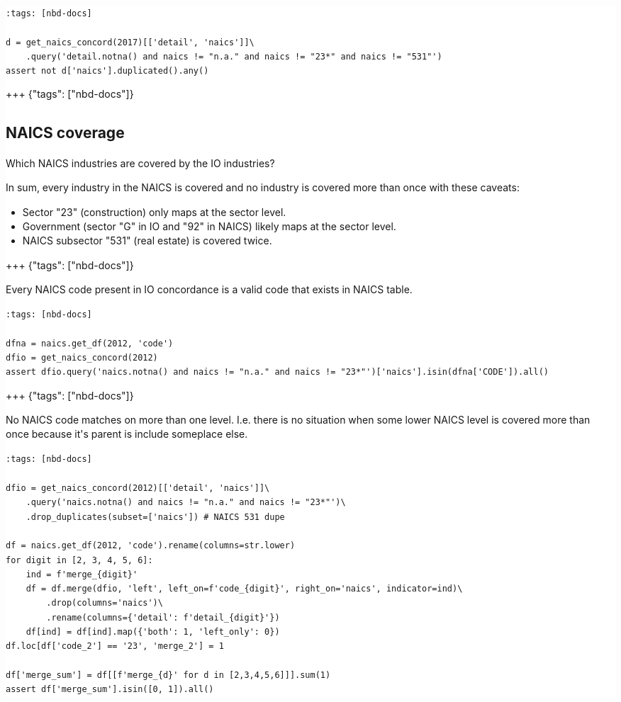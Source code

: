 ```{code-cell} ipython3
:tags: [nbd-docs]

d = get_naics_concord(2017)[['detail', 'naics']]\
    .query('detail.notna() and naics != "n.a." and naics != "23*" and naics != "531"')
assert not d['naics'].duplicated().any()
```

+++ {"tags": ["nbd-docs"]}

## NAICS coverage

Which NAICS industries are covered by the IO industries?

In sum, every industry in the NAICS is covered and no industry is covered more than once with these caveats:
- Sector "23" (construction) only maps at the sector level.
- Government (sector "G" in IO and "92" in NAICS) likely maps at the sector level.
- NAICS subsector "531" (real estate) is covered twice.

+++ {"tags": ["nbd-docs"]}

Every NAICS code present in IO concordance is a valid code that exists in NAICS table.

```{code-cell} ipython3
:tags: [nbd-docs]

dfna = naics.get_df(2012, 'code')
dfio = get_naics_concord(2012)
assert dfio.query('naics.notna() and naics != "n.a." and naics != "23*"')['naics'].isin(dfna['CODE']).all()
```

+++ {"tags": ["nbd-docs"]}

No NAICS code matches on more than one level.
I.e. there is no situation when some lower NAICS level is covered more than once because it's parent is include someplace else.

```{code-cell} ipython3
:tags: [nbd-docs]

dfio = get_naics_concord(2012)[['detail', 'naics']]\
    .query('naics.notna() and naics != "n.a." and naics != "23*"')\
    .drop_duplicates(subset=['naics']) # NAICS 531 dupe

df = naics.get_df(2012, 'code').rename(columns=str.lower)
for digit in [2, 3, 4, 5, 6]:
    ind = f'merge_{digit}'
    df = df.merge(dfio, 'left', left_on=f'code_{digit}', right_on='naics', indicator=ind)\
        .drop(columns='naics')\
        .rename(columns={'detail': f'detail_{digit}'})
    df[ind] = df[ind].map({'both': 1, 'left_only': 0})
df.loc[df['code_2'] == '23', 'merge_2'] = 1

df['merge_sum'] = df[[f'merge_{d}' for d in [2,3,4,5,6]]].sum(1)
assert df['merge_sum'].isin([0, 1]).all()
```
